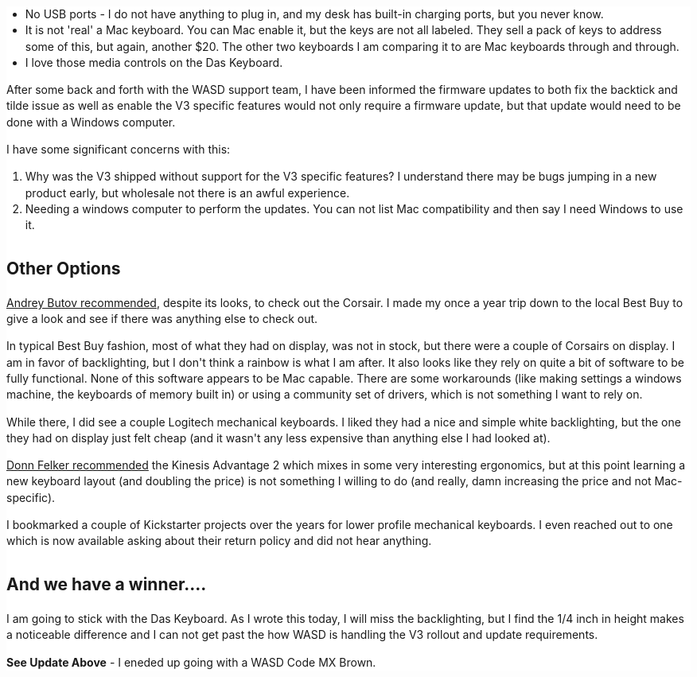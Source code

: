 - No USB ports - I do not have anything to plug in, and my desk has built-in charging ports, but you never know.
- It is not 'real' a Mac keyboard. You can Mac enable it, but the keys are not all labeled. They sell a pack of keys to address some of this, but again, another $20. The other two keyboards I am comparing it to are Mac keyboards through and through.
- I love those media controls on the Das Keyboard.

After some back and forth with the WASD support team, I have been informed the firmware updates to both fix the backtick and tilde issue as well as enable the V3 specific features would not only require a firmware update, but that update would need to be done with a Windows computer.

I have some significant concerns with this:

1. Why was the V3 shipped without support for the V3 specific features? I understand there may be bugs jumping in a new product early, but wholesale not there is an awful experience.
2. Needing a windows computer to perform the updates. You can not list Mac compatibility and then say I need Windows to use it.

## Other Options

[Andrey Butov recommended](https://twitter.com/andrey_butov/status/1087449372672040961), despite its looks, to check out the Corsair. I made my once a year trip down to the local Best Buy to give a look and see if there was anything else to check out.

In typical Best Buy fashion, most of what they had on display, was not in stock, but there were a couple of Corsairs on display. I am in favor of backlighting, but I don't think a rainbow is what I am after. It also looks like they rely on quite a bit of software to be fully functional. None of this software appears to be Mac capable. There are some workarounds (like making settings a windows machine, the keyboards of memory built in) or using a community set of drivers, which is not something I want to rely on.

While there, I did see a couple Logitech mechanical keyboards. I liked they had a nice and simple white backlighting, but the one they had on display just felt cheap (and it wasn't any less expensive than anything else I had looked at).

[Donn Felker recommended](https://twitter.com/donnfelker/status/1087416048960311296) the Kinesis Advantage 2 which mixes in some very interesting ergonomics, but at this point learning a new keyboard layout (and doubling the price) is not something I willing to do (and really, damn increasing the price and not Mac-specific).

I bookmarked a couple of Kickstarter projects over the years for lower profile mechanical keyboards. I even reached out to one which is now available asking about their return policy and did not hear anything.

## And we have a winner....

I am going to stick with the Das Keyboard. As I wrote this today, I will miss the backlighting, but I find the 1/4 inch in height makes a noticeable difference and I  can not get past the how WASD is handling the V3 rollout and update requirements.

**See Update Above** - I eneded up going with a WASD Code MX Brown.
